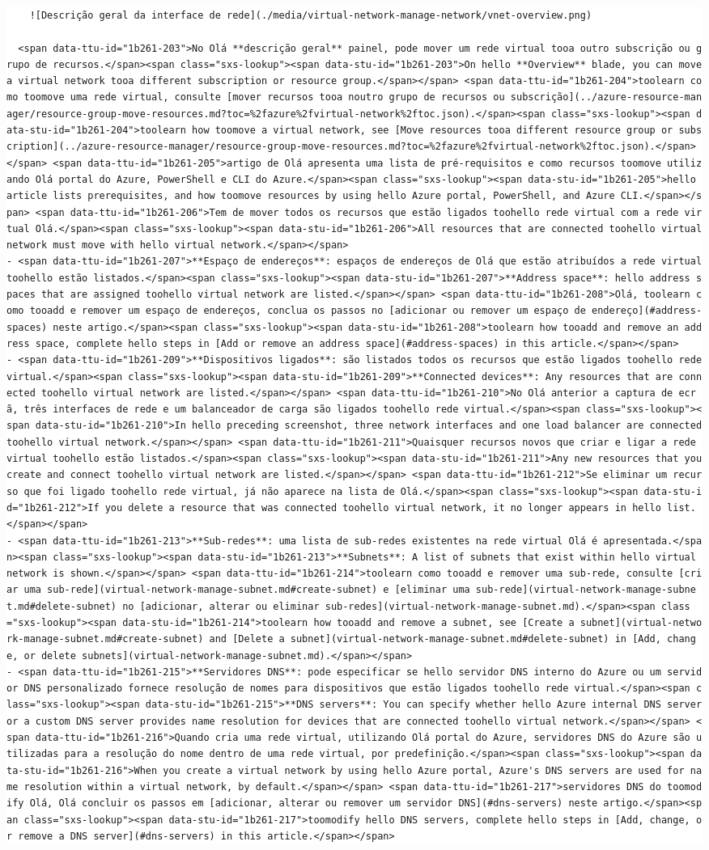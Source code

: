         ![Descrição geral da interface de rede](./media/virtual-network-manage-network/vnet-overview.png)

      <span data-ttu-id="1b261-203">No Olá **descrição geral** painel, pode mover um rede virtual tooa outro subscrição ou grupo de recursos.</span><span class="sxs-lookup"><span data-stu-id="1b261-203">On hello **Overview** blade, you can move a virtual network tooa different subscription or resource group.</span></span> <span data-ttu-id="1b261-204">toolearn como toomove uma rede virtual, consulte [mover recursos tooa noutro grupo de recursos ou subscrição](../azure-resource-manager/resource-group-move-resources.md?toc=%2fazure%2fvirtual-network%2ftoc.json).</span><span class="sxs-lookup"><span data-stu-id="1b261-204">toolearn how toomove a virtual network, see [Move resources tooa different resource group or subscription](../azure-resource-manager/resource-group-move-resources.md?toc=%2fazure%2fvirtual-network%2ftoc.json).</span></span> <span data-ttu-id="1b261-205">artigo de Olá apresenta uma lista de pré-requisitos e como recursos toomove utilizando Olá portal do Azure, PowerShell e CLI do Azure.</span><span class="sxs-lookup"><span data-stu-id="1b261-205">hello article lists prerequisites, and how toomove resources by using hello Azure portal, PowerShell, and Azure CLI.</span></span> <span data-ttu-id="1b261-206">Tem de mover todos os recursos que estão ligados toohello rede virtual com a rede virtual Olá.</span><span class="sxs-lookup"><span data-stu-id="1b261-206">All resources that are connected toohello virtual network must move with hello virtual network.</span></span>
    - <span data-ttu-id="1b261-207">**Espaço de endereços**: espaços de endereços de Olá que estão atribuídos a rede virtual toohello estão listados.</span><span class="sxs-lookup"><span data-stu-id="1b261-207">**Address space**: hello address spaces that are assigned toohello virtual network are listed.</span></span> <span data-ttu-id="1b261-208">Olá, toolearn como tooadd e remover um espaço de endereços, conclua os passos no [adicionar ou remover um espaço de endereço](#address-spaces) neste artigo.</span><span class="sxs-lookup"><span data-stu-id="1b261-208">toolearn how tooadd and remove an address space, complete hello steps in [Add or remove an address space](#address-spaces) in this article.</span></span>
    - <span data-ttu-id="1b261-209">**Dispositivos ligados**: são listados todos os recursos que estão ligados toohello rede virtual.</span><span class="sxs-lookup"><span data-stu-id="1b261-209">**Connected devices**: Any resources that are connected toohello virtual network are listed.</span></span> <span data-ttu-id="1b261-210">No Olá anterior a captura de ecrã, três interfaces de rede e um balanceador de carga são ligados toohello rede virtual.</span><span class="sxs-lookup"><span data-stu-id="1b261-210">In hello preceding screenshot, three network interfaces and one load balancer are connected toohello virtual network.</span></span> <span data-ttu-id="1b261-211">Quaisquer recursos novos que criar e ligar a rede virtual toohello estão listados.</span><span class="sxs-lookup"><span data-stu-id="1b261-211">Any new resources that you create and connect toohello virtual network are listed.</span></span> <span data-ttu-id="1b261-212">Se eliminar um recurso que foi ligado toohello rede virtual, já não aparece na lista de Olá.</span><span class="sxs-lookup"><span data-stu-id="1b261-212">If you delete a resource that was connected toohello virtual network, it no longer appears in hello list.</span></span>
    - <span data-ttu-id="1b261-213">**Sub-redes**: uma lista de sub-redes existentes na rede virtual Olá é apresentada.</span><span class="sxs-lookup"><span data-stu-id="1b261-213">**Subnets**: A list of subnets that exist within hello virtual network is shown.</span></span> <span data-ttu-id="1b261-214">toolearn como tooadd e remover uma sub-rede, consulte [criar uma sub-rede](virtual-network-manage-subnet.md#create-subnet) e [eliminar uma sub-rede](virtual-network-manage-subnet.md#delete-subnet) no [adicionar, alterar ou eliminar sub-redes](virtual-network-manage-subnet.md).</span><span class="sxs-lookup"><span data-stu-id="1b261-214">toolearn how tooadd and remove a subnet, see [Create a subnet](virtual-network-manage-subnet.md#create-subnet) and [Delete a subnet](virtual-network-manage-subnet.md#delete-subnet) in [Add, change, or delete subnets](virtual-network-manage-subnet.md).</span></span>
    - <span data-ttu-id="1b261-215">**Servidores DNS**: pode especificar se hello servidor DNS interno do Azure ou um servidor DNS personalizado fornece resolução de nomes para dispositivos que estão ligados toohello rede virtual.</span><span class="sxs-lookup"><span data-stu-id="1b261-215">**DNS servers**: You can specify whether hello Azure internal DNS server or a custom DNS server provides name resolution for devices that are connected toohello virtual network.</span></span> <span data-ttu-id="1b261-216">Quando cria uma rede virtual, utilizando Olá portal do Azure, servidores DNS do Azure são utilizadas para a resolução do nome dentro de uma rede virtual, por predefinição.</span><span class="sxs-lookup"><span data-stu-id="1b261-216">When you create a virtual network by using hello Azure portal, Azure's DNS servers are used for name resolution within a virtual network, by default.</span></span> <span data-ttu-id="1b261-217">servidores DNS do toomodify Olá, Olá concluir os passos em [adicionar, alterar ou remover um servidor DNS](#dns-servers) neste artigo.</span><span class="sxs-lookup"><span data-stu-id="1b261-217">toomodify hello DNS servers, complete hello steps in [Add, change, or remove a DNS server](#dns-servers) in this article.</span></span>
